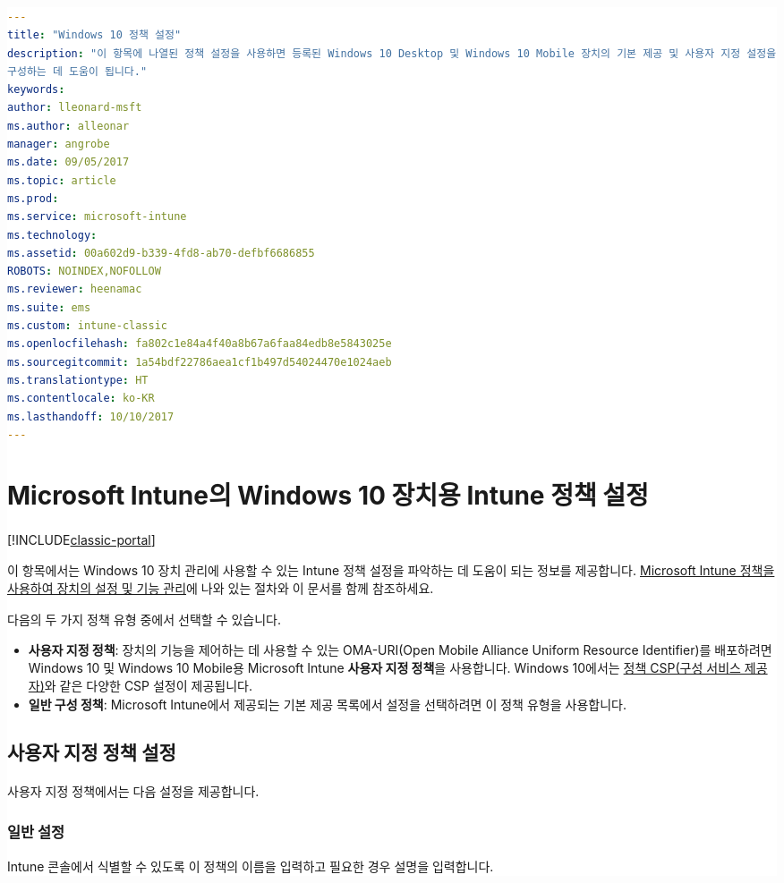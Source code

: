 ```yaml
---
title: "Windows 10 정책 설정"
description: "이 항목에 나열된 정책 설정을 사용하면 등록된 Windows 10 Desktop 및 Windows 10 Mobile 장치의 기본 제공 및 사용자 지정 설정을 구성하는 데 도움이 됩니다."
keywords: 
author: lleonard-msft
ms.author: alleonar
manager: angrobe
ms.date: 09/05/2017
ms.topic: article
ms.prod: 
ms.service: microsoft-intune
ms.technology: 
ms.assetid: 00a602d9-b339-4fd8-ab70-defbf6686855
ROBOTS: NOINDEX,NOFOLLOW
ms.reviewer: heenamac
ms.suite: ems
ms.custom: intune-classic
ms.openlocfilehash: fa802c1e84a4f40a8b67a6faa84edb8e5843025e
ms.sourcegitcommit: 1a54bdf22786aea1cf1b497d54024470e1024aeb
ms.translationtype: HT
ms.contentlocale: ko-KR
ms.lasthandoff: 10/10/2017
---
```

# <a name="intune-policy-settings-for-windows-10-devices-in-microsoft-intune"></a>Microsoft Intune의 Windows 10 장치용 Intune 정책 설정

[!INCLUDE[classic-portal](../includes/classic-portal.md)]

이 항목에서는 Windows 10 장치 관리에 사용할 수 있는 Intune 정책 설정을 파악하는 데 도움이 되는 정보를 제공합니다. [Microsoft Intune 정책을 사용하여 장치의 설정 및 기능 관리](/intune-classic/get-started/windows-pc-management-capabilities-in-microsoft-intune)에 나와 있는 절차와 이 문서를 함께 참조하세요.

다음의 두 가지 정책 유형 중에서 선택할 수 있습니다.

- **사용자 지정 정책**: 장치의 기능을 제어하는 데 사용할 수 있는 OMA-URI(Open Mobile Alliance Uniform Resource Identifier)를 배포하려면 Windows 10 및 Windows 10 Mobile용 Microsoft Intune **사용자 지정 정책**을 사용합니다. Windows 10에서는 [정책 CSP(구성 서비스 제공자)](https://technet.microsoft.com/itpro/windows/manage/how-it-pros-can-use-configuration-service-providers)와 같은 다양한 CSP 설정이 제공됩니다.
- **일반 구성 정책**: Microsoft Intune에서 제공되는 기본 제공 목록에서 설정을 선택하려면 이 정책 유형을 사용합니다.

## <a name="custom-policy-settings"></a>사용자 지정 정책 설정

사용자 지정 정책에서는 다음 설정을 제공합니다.

### <a name="general-settings"></a>일반 설정

Intune 콘솔에서 식별할 수 있도록 이 정책의 이름을 입력하고 필요한 경우 설명을 입력합니다.
